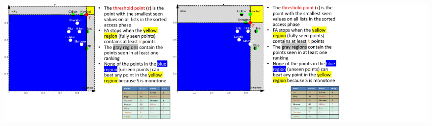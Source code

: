 <img src="assets/image-20241205210058692.png" alt="image-20241205210058692" style="zoom:33%; margin-left: 0" />

<img src="assets/image-20241205210142155.png" alt="image-20241205210142155" style="zoom:33%; margin-left: 0" />
